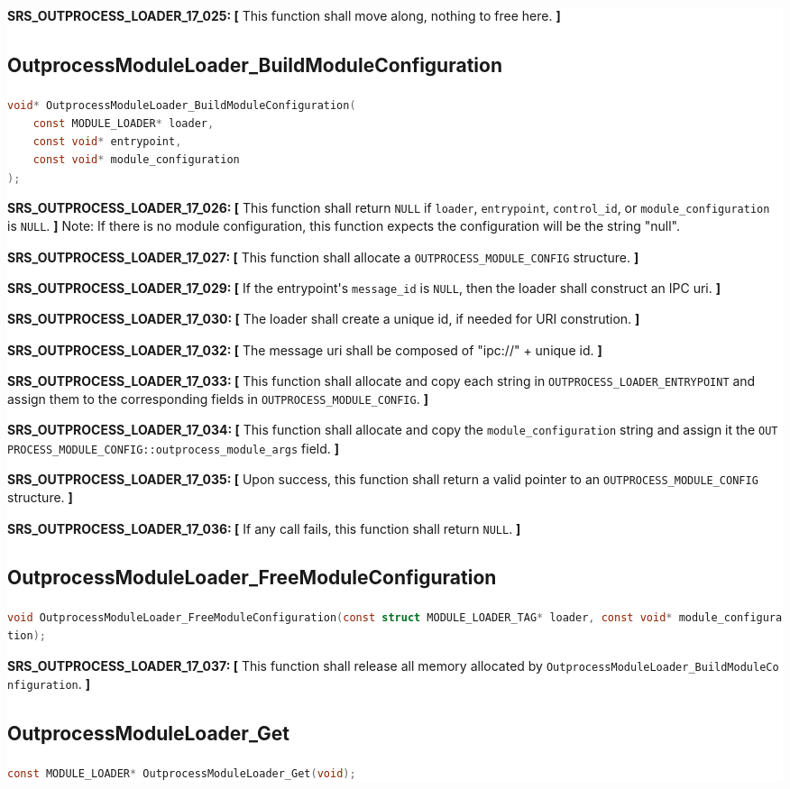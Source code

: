 **SRS_OUTPROCESS_LOADER_17_025: [** This function shall move along, nothing to free here. **]**


OutprocessModuleLoader_BuildModuleConfiguration
-----------------------------------------------
```C
void* OutprocessModuleLoader_BuildModuleConfiguration(
    const MODULE_LOADER* loader,
    const void* entrypoint,
    const void* module_configuration
);
```

**SRS_OUTPROCESS_LOADER_17_026: [** This function shall return `NULL` if `loader`, `entrypoint`, `control_id`, or `module_configuration` is `NULL`. **]**  Note: If there is no module configuration, this function expects the configuration will be the string "null".

**SRS_OUTPROCESS_LOADER_17_027: [** This function shall allocate a `OUTPROCESS_MODULE_CONFIG` structure. **]**

**SRS_OUTPROCESS_LOADER_17_029: [** If the entrypoint's `message_id` is `NULL`, then the loader shall construct an IPC uri. **]** 

**SRS_OUTPROCESS_LOADER_17_030: [** The loader shall create a unique id, if needed for URI constrution. **]**

**SRS_OUTPROCESS_LOADER_17_032: [** The message uri shall be composed of "ipc://" + unique id. **]**

**SRS_OUTPROCESS_LOADER_17_033: [** This function shall allocate and copy each string in `OUTPROCESS_LOADER_ENTRYPOINT` and assign them to the corresponding fields in `OUTPROCESS_MODULE_CONFIG`. **]**

**SRS_OUTPROCESS_LOADER_17_034: [** This function shall allocate and copy the `module_configuration` string and assign it the `OUTPROCESS_MODULE_CONFIG::outprocess_module_args` field. **]**

**SRS_OUTPROCESS_LOADER_17_035: [** Upon success, this function shall return a valid pointer to an `OUTPROCESS_MODULE_CONFIG` structure. **]**

**SRS_OUTPROCESS_LOADER_17_036: [** If any call fails, this function shall return `NULL`. **]**


OutprocessModuleLoader_FreeModuleConfiguration
----------------------------------------------
```C
void OutprocessModuleLoader_FreeModuleConfiguration(const struct MODULE_LOADER_TAG* loader, const void* module_configuration);
```

**SRS_OUTPROCESS_LOADER_17_037: [** This function shall release all memory allocated by `OutprocessModuleLoader_BuildModuleConfiguration`. **]**


OutprocessModuleLoader_Get
--------------------------
```C
const MODULE_LOADER* OutprocessModuleLoader_Get(void);
```
